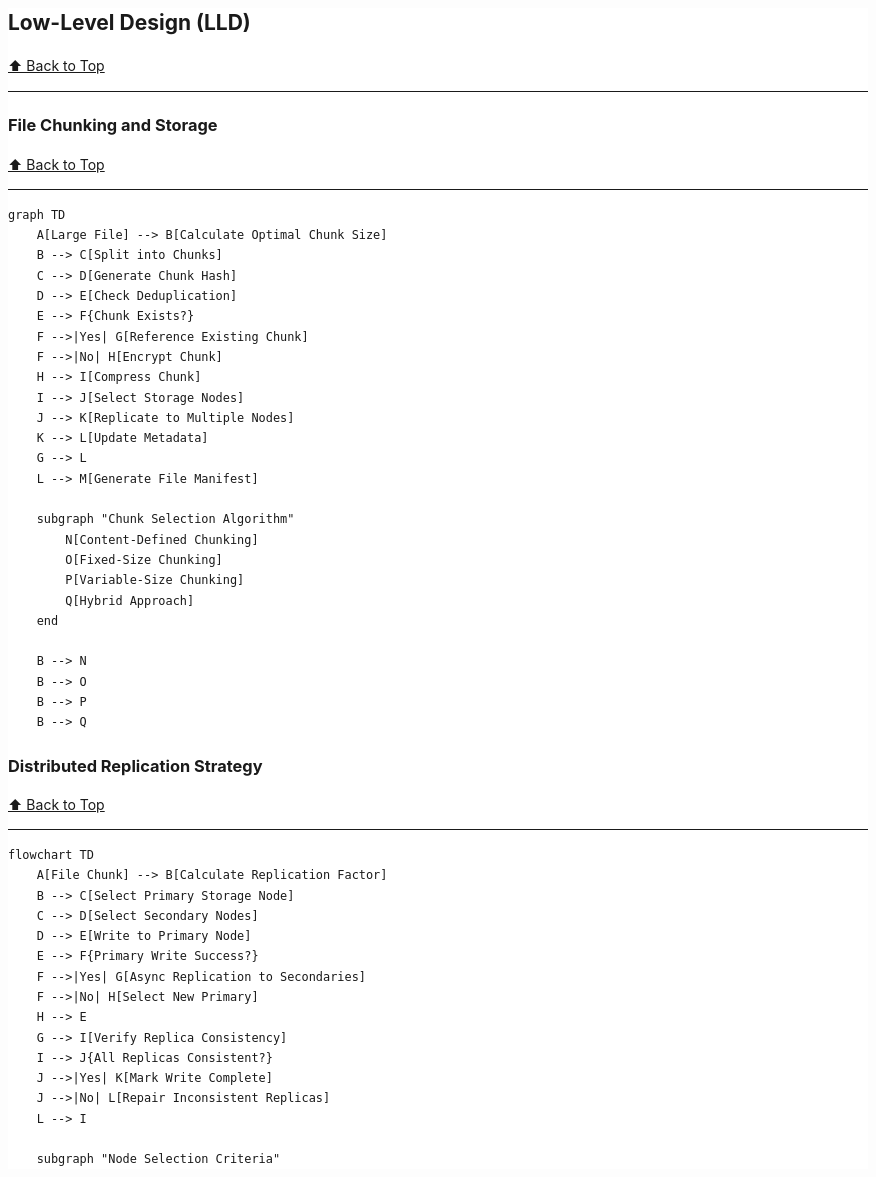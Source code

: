 ## Low-Level Design (LLD)

[⬆️ Back to Top](#--table-of-contents)

---


### File Chunking and Storage

[⬆️ Back to Top](#--table-of-contents)

---


```mermaid
graph TD
    A[Large File] --> B[Calculate Optimal Chunk Size]
    B --> C[Split into Chunks]
    C --> D[Generate Chunk Hash]
    D --> E[Check Deduplication]
    E --> F{Chunk Exists?}
    F -->|Yes| G[Reference Existing Chunk]
    F -->|No| H[Encrypt Chunk]
    H --> I[Compress Chunk]
    I --> J[Select Storage Nodes]
    J --> K[Replicate to Multiple Nodes]
    K --> L[Update Metadata]
    G --> L
    L --> M[Generate File Manifest]
    
    subgraph "Chunk Selection Algorithm"
        N[Content-Defined Chunking]
        O[Fixed-Size Chunking]
        P[Variable-Size Chunking]
        Q[Hybrid Approach]
    end
    
    B --> N
    B --> O
    B --> P
    B --> Q
```

### Distributed Replication Strategy

[⬆️ Back to Top](#--table-of-contents)

---


```mermaid
flowchart TD
    A[File Chunk] --> B[Calculate Replication Factor]
    B --> C[Select Primary Storage Node]
    C --> D[Select Secondary Nodes]
    D --> E[Write to Primary Node]
    E --> F{Primary Write Success?}
    F -->|Yes| G[Async Replication to Secondaries]
    F -->|No| H[Select New Primary]
    H --> E
    G --> I[Verify Replica Consistency]
    I --> J{All Replicas Consistent?}
    J -->|Yes| K[Mark Write Complete]
    J -->|No| L[Repair Inconsistent Replicas]
    L --> I
    
    subgraph "Node Selection Criteria"
```